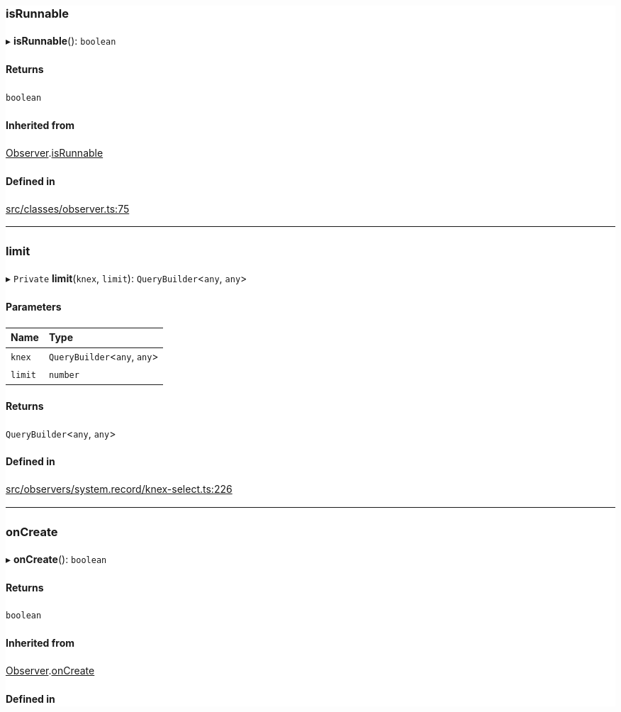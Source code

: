 ### isRunnable

▸ **isRunnable**(): `boolean`

#### Returns

`boolean`

#### Inherited from

[Observer](classes_observer.Observer.md).[isRunnable](classes_observer.Observer.md#isrunnable)

#### Defined in

[src/classes/observer.ts:75](https://github.com/ianzepp/minted-api-ts/blob/ce6db2f/src/classes/observer.ts#L75)

___

### limit

▸ `Private` **limit**(`knex`, `limit`): `QueryBuilder`<`any`, `any`\>

#### Parameters

| Name | Type |
| :------ | :------ |
| `knex` | `QueryBuilder`<`any`, `any`\> |
| `limit` | `number` |

#### Returns

`QueryBuilder`<`any`, `any`\>

#### Defined in

[src/observers/system.record/knex-select.ts:226](https://github.com/ianzepp/minted-api-ts/blob/ce6db2f/src/observers/system.record/knex-select.ts#L226)

___

### onCreate

▸ **onCreate**(): `boolean`

#### Returns

`boolean`

#### Inherited from

[Observer](classes_observer.Observer.md).[onCreate](classes_observer.Observer.md#oncreate)

#### Defined in
